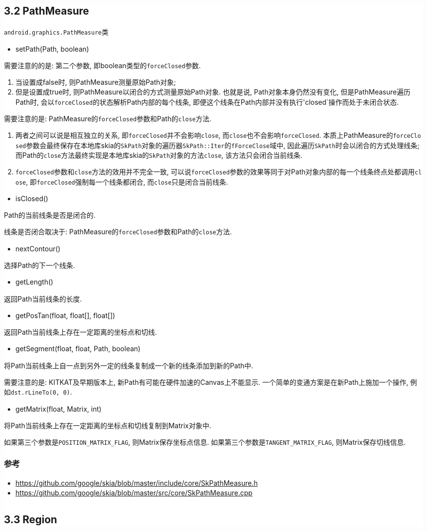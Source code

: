 ## 3.2 PathMeasure

`android.graphics.PathMeasure`类

* setPath(Path, boolean)

需要注意的的是: 第二个参数, 即boolean类型的`forceClosed`参数.

1. 当设置成false时, 则PathMeasure测量原始Path对象;
2. 但是设置成true时, 则PathMeasure以闭合的方式测量原始Path对象.
也就是说, Path对象本身仍然没有变化, 但是PathMeasure遍历Path时, 会以`forceClosed`的状态解析Path内部的每个线条, 即便这个线条在Path内部并没有执行'closed`操作而处于未闭合状态.

需要注意的是: PathMeasure的`forceClosed`参数和Path的`close`方法.

1. 两者之间可以说是相互独立的关系, 即`forceClosed`并不会影响`close`, 而`close`也不会影响`forceClosed`. 本质上PathMeasure的`forceClosed`参数会最终保存在本地库skia的`SkPath`对象的遍历器`SkPath::Iter`的`fForceClose`域中, 因此遍历`SkPath`时会以闭合的方式处理线条; 而Path的`close`方法最终实现是本地库skia的`SkPath`对象的方法`close`, 该方法只会闭合当前线条.

2. `forceClosed`参数和`close`方法的效用并不完全一致, 可以说`forceClosed`参数的效果等同于对Path对象内部的每一个线条终点处都调用`close`, 即`forceClosed`强制每一个线条都闭合, 而`close`只是闭合当前线条.

* isClosed()

Path的当前线条是否是闭合的.

线条是否闭合取决于: PathMeasure的`forceClosed`参数和Path的`close`方法.

* nextContour()

选择Path的下一个线条.

* getLength()

返回Path当前线条的长度.

* getPosTan(float, float[], float[])

返回Path当前线条上存在一定距离的坐标点和切线.

* getSegment(float, float, Path, boolean)

将Path当前线条上自一点到另外一定的线条复制成一个新的线条添加到新的Path中.

需要注意的是: KITKAT及早期版本上, 新Path有可能在硬件加速的Canvas上不能显示. 一个简单的变通方案是在新Path上施加一个操作, 例如`dst.rLineTo(0, 0)`.

* getMatrix(float, Matrix, int)

将Path当前线条上存在一定距离的坐标点和切线复制到Matrix对象中.

如果第三个参数是`POSITION_MATRIX_FLAG`, 则Matrix保存坐标点信息.
如果第三个参数是`TANGENT_MATRIX_FLAG`, 则Matrix保存切线信息.

### 参考

* https://github.com/google/skia/blob/master/include/core/SkPathMeasure.h
* https://github.com/google/skia/blob/master/src/core/SkPathMeasure.cpp

## 3.3 Region
